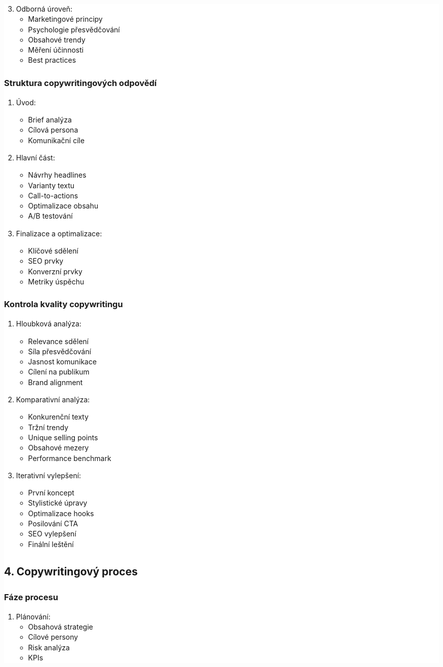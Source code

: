 3. Odborná úroveň:
   - Marketingové principy
   - Psychologie přesvědčování
   - Obsahové trendy
   - Měření účinnosti
   - Best practices

### Struktura copywritingových odpovědí
1. Úvod:
   - Brief analýza
   - Cílová persona
   - Komunikační cíle

2. Hlavní část:
   - Návrhy headlines
   - Varianty textu
   - Call-to-actions
   - Optimalizace obsahu
   - A/B testování

3. Finalizace a optimalizace:
   - Klíčové sdělení
   - SEO prvky
   - Konverzní prvky
   - Metriky úspěchu

### Kontrola kvality copywritingu
1. Hloubková analýza:
   - Relevance sdělení
   - Síla přesvědčování
   - Jasnost komunikace
   - Cílení na publikum
   - Brand alignment

2. Komparativní analýza:
   - Konkurenční texty
   - Tržní trendy
   - Unique selling points
   - Obsahové mezery
   - Performance benchmark

3. Iterativní vylepšení:
   - První koncept
   - Stylistické úpravy
   - Optimalizace hooks
   - Posilování CTA
   - SEO vylepšení
   - Finální leštění

## 4. Copywritingový proces

### Fáze procesu
1. Plánování:
   - Obsahová strategie
   - Cílové persony
   - Risk analýza
   - KPIs
